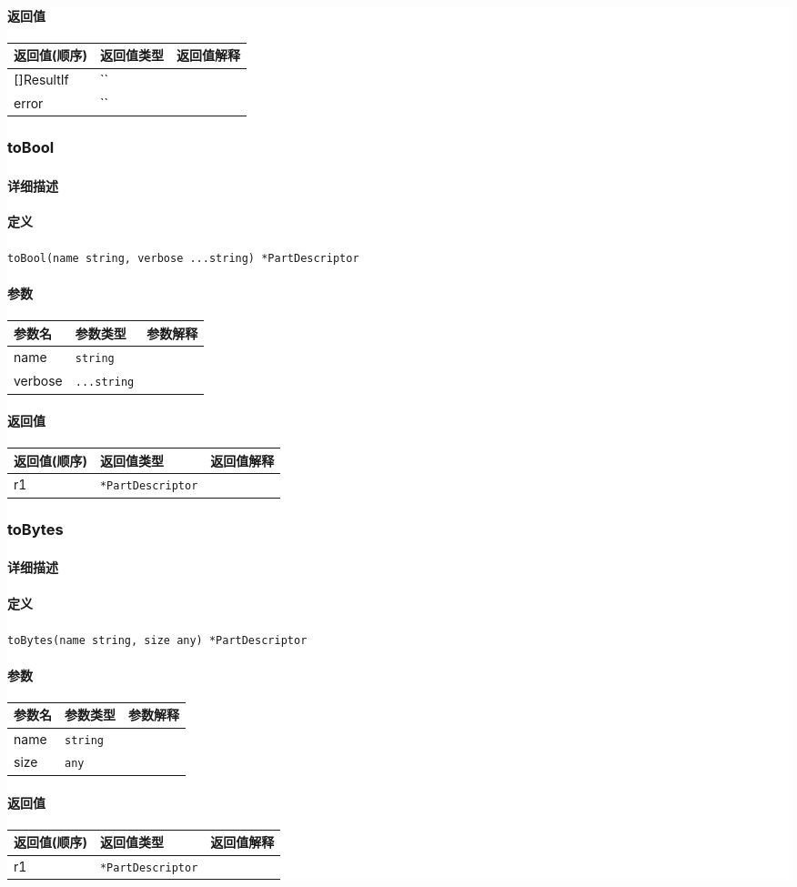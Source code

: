 #### 返回值
|返回值(顺序)|返回值类型|返回值解释|
|:-----------|:---------- |:-----------|
| []ResultIf | `` |   |
| error | `` |   |


### toBool

#### 详细描述


#### 定义

`toBool(name string, verbose ...string) *PartDescriptor`

#### 参数
|参数名|参数类型|参数解释|
|:-----------|:---------- |:-----------|
| name | `string` |   |
| verbose | `...string` |   |

#### 返回值
|返回值(顺序)|返回值类型|返回值解释|
|:-----------|:---------- |:-----------|
| r1 | `*PartDescriptor` |   |


### toBytes

#### 详细描述


#### 定义

`toBytes(name string, size any) *PartDescriptor`

#### 参数
|参数名|参数类型|参数解释|
|:-----------|:---------- |:-----------|
| name | `string` |   |
| size | `any` |   |

#### 返回值
|返回值(顺序)|返回值类型|返回值解释|
|:-----------|:---------- |:-----------|
| r1 | `*PartDescriptor` |   |

